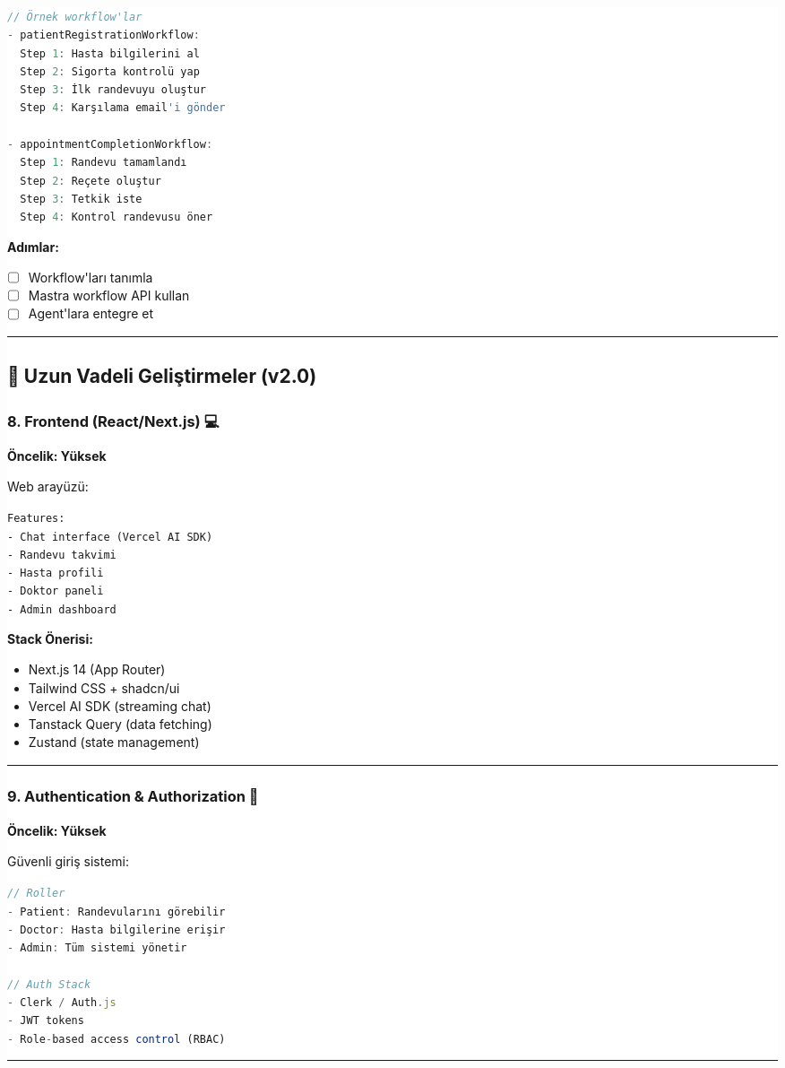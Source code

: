 ```typescript
// Örnek workflow'lar
- patientRegistrationWorkflow:
  Step 1: Hasta bilgilerini al
  Step 2: Sigorta kontrolü yap
  Step 3: İlk randevuyu oluştur
  Step 4: Karşılama email'i gönder

- appointmentCompletionWorkflow:
  Step 1: Randevu tamamlandı
  Step 2: Reçete oluştur
  Step 3: Tetkik iste
  Step 4: Kontrol randevusu öner
```

**Adımlar:**
- [ ] Workflow'ları tanımla
- [ ] Mastra workflow API kullan
- [ ] Agent'lara entegre et

---

## 🌟 Uzun Vadeli Geliştirmeler (v2.0)

### 8. **Frontend (React/Next.js)** 💻
**Öncelik: Yüksek**

Web arayüzü:

```
Features:
- Chat interface (Vercel AI SDK)
- Randevu takvimi
- Hasta profili
- Doktor paneli
- Admin dashboard
```

**Stack Önerisi:**
- Next.js 14 (App Router)
- Tailwind CSS + shadcn/ui
- Vercel AI SDK (streaming chat)
- Tanstack Query (data fetching)
- Zustand (state management)

---

### 9. **Authentication & Authorization** 🔐
**Öncelik: Yüksek**

Güvenli giriş sistemi:

```typescript
// Roller
- Patient: Randevularını görebilir
- Doctor: Hasta bilgilerine erişir
- Admin: Tüm sistemi yönetir

// Auth Stack
- Clerk / Auth.js
- JWT tokens
- Role-based access control (RBAC)
```

---